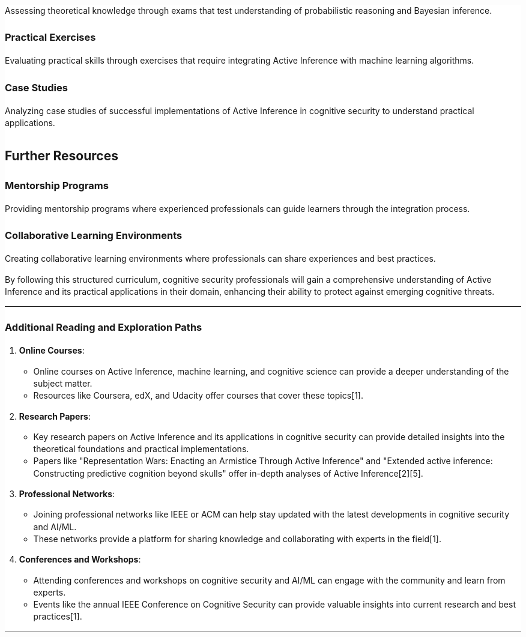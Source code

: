 Assessing theoretical knowledge through exams that test understanding of probabilistic reasoning and Bayesian inference.

### Practical Exercises

Evaluating practical skills through exercises that require integrating Active Inference with machine learning algorithms.

### Case Studies

Analyzing case studies of successful implementations of Active Inference in cognitive security to understand practical applications.

## Further Resources

### Mentorship Programs

Providing mentorship programs where experienced professionals can guide learners through the integration process.

### Collaborative Learning Environments

Creating collaborative learning environments where professionals can share experiences and best practices.

By following this structured curriculum, cognitive security professionals will gain a comprehensive understanding of Active Inference and its practical applications in their domain, enhancing their ability to protect against emerging cognitive threats.

---

### Additional Reading and Exploration Paths

1. **Online Courses**:
   - Online courses on Active Inference, machine learning, and cognitive science can provide a deeper understanding of the subject matter.
   - Resources like Coursera, edX, and Udacity offer courses that cover these topics[1].

2. **Research Papers**:
   - Key research papers on Active Inference and its applications in cognitive security can provide detailed insights into the theoretical foundations and practical implementations.
   - Papers like "Representation Wars: Enacting an Armistice Through Active Inference" and "Extended active inference: Constructing predictive cognition beyond skulls" offer in-depth analyses of Active Inference[2][5].

3. **Professional Networks**:
   - Joining professional networks like IEEE or ACM can help stay updated with the latest developments in cognitive security and AI/ML.
   - These networks provide a platform for sharing knowledge and collaborating with experts in the field[1].

4. **Conferences and Workshops**:
   - Attending conferences and workshops on cognitive security and AI/ML can engage with the community and learn from experts.
   - Events like the annual IEEE Conference on Cognitive Security can provide valuable insights into current research and best practices[1].

---